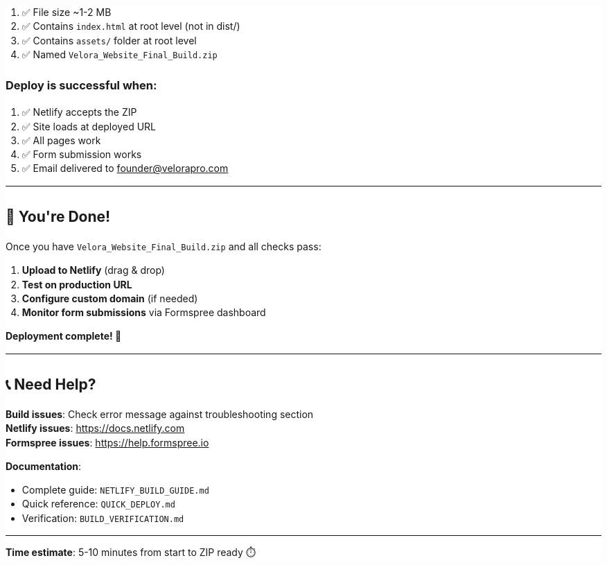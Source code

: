 1. ✅ File size ~1-2 MB
2. ✅ Contains `index.html` at root level (not in dist/)
3. ✅ Contains `assets/` folder at root level
4. ✅ Named `Velora_Website_Final_Build.zip`

### Deploy is successful when:

1. ✅ Netlify accepts the ZIP
2. ✅ Site loads at deployed URL
3. ✅ All pages work
4. ✅ Form submission works
5. ✅ Email delivered to founder@velorapro.com

---

## 🎉 You're Done!

Once you have `Velora_Website_Final_Build.zip` and all checks pass:

1. **Upload to Netlify** (drag & drop)
2. **Test on production URL**
3. **Configure custom domain** (if needed)
4. **Monitor form submissions** via Formspree dashboard

**Deployment complete! 🚀**

---

## 📞 Need Help?

**Build issues**: Check error message against troubleshooting section  
**Netlify issues**: https://docs.netlify.com  
**Formspree issues**: https://help.formspree.io  

**Documentation**:
- Complete guide: `NETLIFY_BUILD_GUIDE.md`
- Quick reference: `QUICK_DEPLOY.md`
- Verification: `BUILD_VERIFICATION.md`

---

**Time estimate**: 5-10 minutes from start to ZIP ready ⏱️
